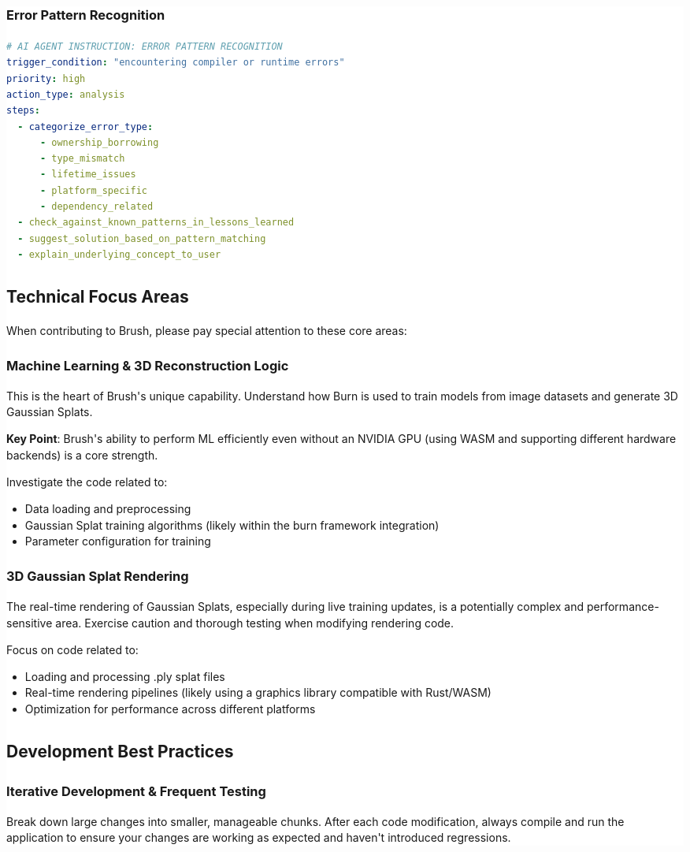### Error Pattern Recognition

```yaml
# AI AGENT INSTRUCTION: ERROR PATTERN RECOGNITION
trigger_condition: "encountering compiler or runtime errors"
priority: high
action_type: analysis
steps:
  - categorize_error_type:
      - ownership_borrowing
      - type_mismatch
      - lifetime_issues
      - platform_specific
      - dependency_related
  - check_against_known_patterns_in_lessons_learned
  - suggest_solution_based_on_pattern_matching
  - explain_underlying_concept_to_user
```

## Technical Focus Areas

When contributing to Brush, please pay special attention to these core areas:

### Machine Learning & 3D Reconstruction Logic
This is the heart of Brush's unique capability. Understand how Burn is used to train models from image datasets and generate 3D Gaussian Splats.

**Key Point**: Brush's ability to perform ML efficiently even without an NVIDIA GPU (using WASM and supporting different hardware backends) is a core strength.

Investigate the code related to:
- Data loading and preprocessing
- Gaussian Splat training algorithms (likely within the burn framework integration)
- Parameter configuration for training

### 3D Gaussian Splat Rendering
The real-time rendering of Gaussian Splats, especially during live training updates, is a potentially complex and performance-sensitive area. Exercise caution and thorough testing when modifying rendering code.

Focus on code related to:
- Loading and processing .ply splat files
- Real-time rendering pipelines (likely using a graphics library compatible with Rust/WASM)
- Optimization for performance across different platforms

## Development Best Practices

### Iterative Development & Frequent Testing
Break down large changes into smaller, manageable chunks. After each code modification, always compile and run the application to ensure your changes are working as expected and haven't introduced regressions.
